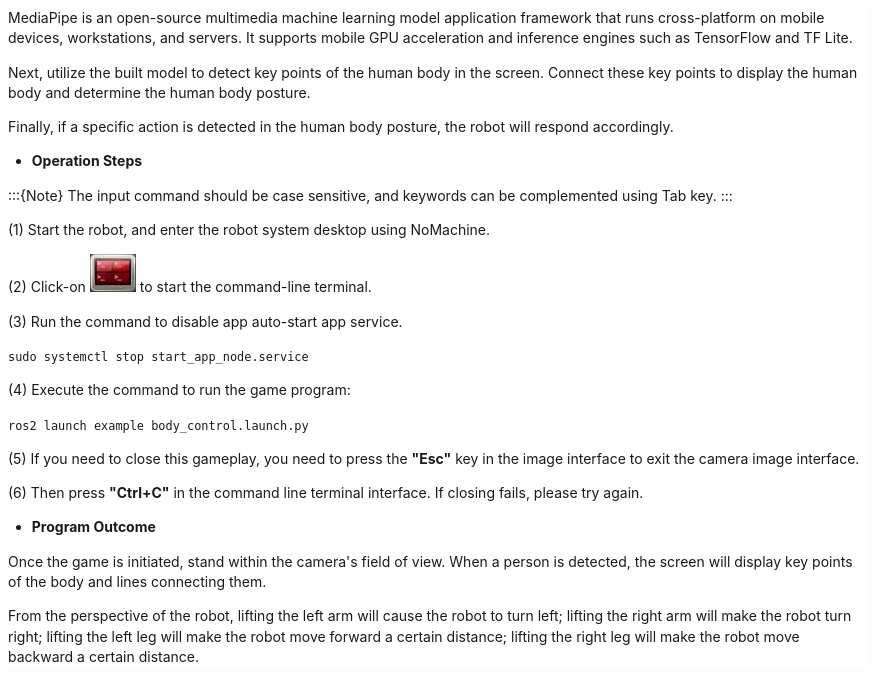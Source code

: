 MediaPipe is an open-source multimedia machine learning model application framework that runs cross-platform on mobile devices, workstations, and servers. It supports mobile GPU acceleration and inference engines such as TensorFlow and TF Lite.

Next, utilize the built model to detect key points of the human body in the screen. Connect these key points to display the human body and determine the human body posture.

Finally, if a specific action is detected in the human body posture, the robot will respond accordingly.

* **Operation Steps**

:::{Note}
The input command should be case sensitive, and keywords can be complemented using Tab key.
:::

(1) Start the robot, and enter the robot system desktop using NoMachine.

(2) Click-on <img src="../_static/media/chapter_6/section_3/image6.png" /> to start the command-line terminal.

(3) Run the command to disable app auto-start app service.

```
sudo systemctl stop start_app_node.service
```

(4) Execute the command to run the game program:

```
ros2 launch example body_control.launch.py
```

(5) If you need to close this gameplay, you need to press the **"Esc"** key in the image interface to exit the camera image interface.

(6) Then press **"Ctrl+C"** in the command line terminal interface. If closing fails, please try again.

* **Program Outcome**

Once the game is initiated, stand within the camera's field of view. When a person is detected, the screen will display key points of the body and lines connecting them.

From the perspective of the robot, lifting the left arm will cause the robot to turn left; lifting the right arm will make the robot turn right; lifting the left leg will make the robot move forward a certain distance; lifting the right leg will make the robot move backward a certain distance.
